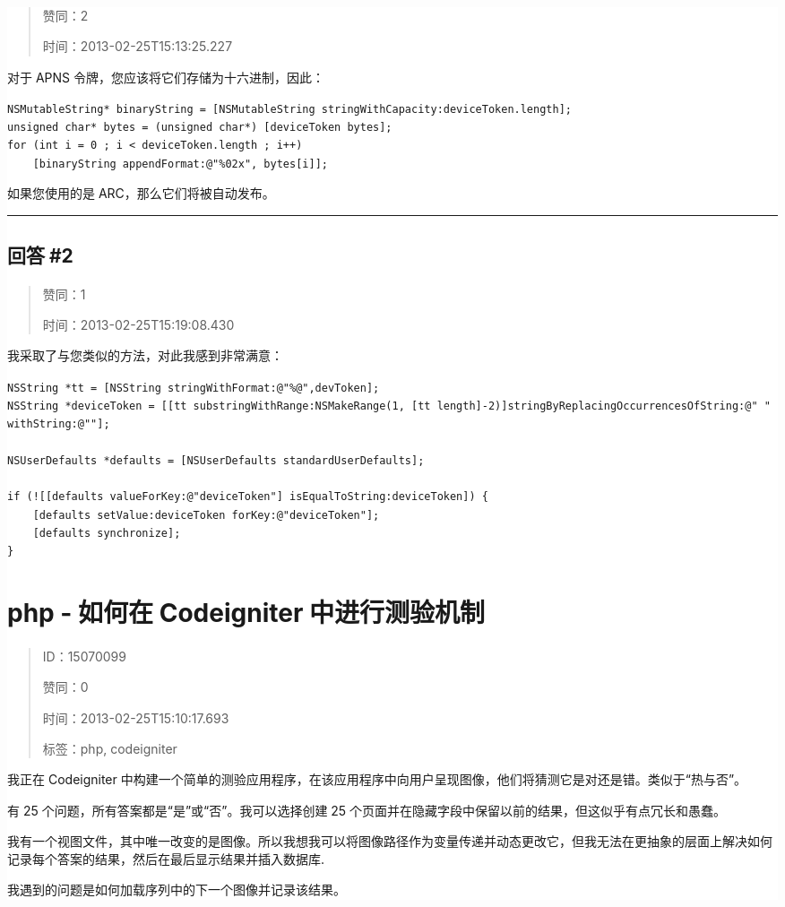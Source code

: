 > 赞同：2
> 
> 时间：2013-02-25T15:13:25.227

对于 APNS 令牌，您应该将它们存储为十六进制，因此：

```
NSMutableString* binaryString = [NSMutableString stringWithCapacity:deviceToken.length];
unsigned char* bytes = (unsigned char*) [deviceToken bytes];
for (int i = 0 ; i < deviceToken.length ; i++)
    [binaryString appendFormat:@"%02x", bytes[i]]; 
```

如果您使用的是 ARC，那么它们将被自动发布。

* * *

## 回答 #2

> 赞同：1
> 
> 时间：2013-02-25T15:19:08.430

我采取了与您类似的方法，对此我感到非常满意：

```
NSString *tt = [NSString stringWithFormat:@"%@",devToken];
NSString *deviceToken = [[tt substringWithRange:NSMakeRange(1, [tt length]-2)]stringByReplacingOccurrencesOfString:@" " withString:@""];       

NSUserDefaults *defaults = [NSUserDefaults standardUserDefaults];

if (![[defaults valueForKey:@"deviceToken"] isEqualToString:deviceToken]) {
    [defaults setValue:deviceToken forKey:@"deviceToken"];
    [defaults synchronize];
} 
```

# php - 如何在 Codeigniter 中进行测验机制

> ID：15070099
> 
> 赞同：0
> 
> 时间：2013-02-25T15:10:17.693
> 
> 标签：php, codeigniter

我正在 Codeigniter 中构建一个简单的测验应用程序，在该应用程序中向用户呈现图像，他们将猜测它是对还是错。类似于“热与否”。

有 25 个问题，所有答案都是“是”或“否”。我可以选择创建 25 个页面并在隐藏字段中保留以前的结果，但这似乎有点冗长和愚蠢。

我有一个视图文件，其中唯一改变的是图像。所以我想我可以将图像路径作为变量传递并动态更改它，但我无法在更抽象的层面上解决如何记录每个答案的结果，然后在最后显示结果并插入数据库.

我遇到的问题是如何加载序列中的下一个图像并记录该结果。
